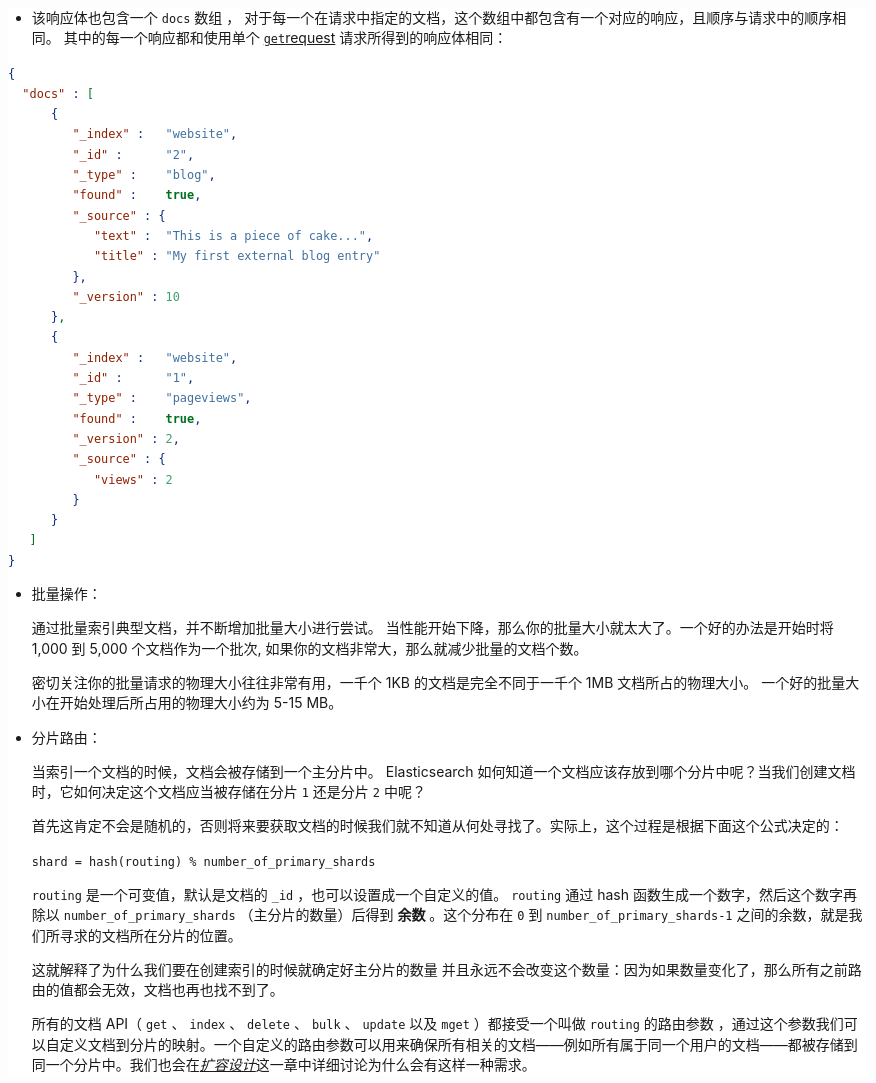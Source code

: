 -  该响应体也包含一个 `docs` 数组 ， 对于每一个在请求中指定的文档，这个数组中都包含有一个对应的响应，且顺序与请求中的顺序相同。 其中的每一个响应都和使用单个 [`get`request](https://www.elastic.co/guide/cn/elasticsearch/guide/current/get-doc.html) 请求所得到的响应体相同：

  ```json
  {
  	"docs" : [
        {
           "_index" :   "website",
           "_id" :      "2",
           "_type" :    "blog",
           "found" :    true,
           "_source" : {
              "text" :  "This is a piece of cake...",
              "title" : "My first external blog entry"
           },
           "_version" : 10
        },
        {
           "_index" :   "website",
           "_id" :      "1",
           "_type" :    "pageviews",
           "found" :    true,
           "_version" : 2,
           "_source" : {
              "views" : 2
           }
        }
     ]
  }
  ```
  - 批量操作：

     通过批量索引典型文档，并不断增加批量大小进行尝试。 当性能开始下降，那么你的批量大小就太大了。一个好的办法是开始时将 1,000 到 5,000 个文档作为一个批次, 如果你的文档非常大，那么就减少批量的文档个数。

    密切关注你的批量请求的物理大小往往非常有用，一千个 1KB 的文档是完全不同于一千个 1MB 文档所占的物理大小。 一个好的批量大小在开始处理后所占用的物理大小约为 5-15 MB。

  - 分片路由：

    当索引一个文档的时候，文档会被存储到一个主分片中。 Elasticsearch 如何知道一个文档应该存放到哪个分片中呢？当我们创建文档时，它如何决定这个文档应当被存储在分片 `1` 还是分片 `2` 中呢？

    首先这肯定不会是随机的，否则将来要获取文档的时候我们就不知道从何处寻找了。实际上，这个过程是根据下面这个公式决定的：

    `shard = hash(routing) % number_of_primary_shards`

     `routing` 是一个可变值，默认是文档的 `_id` ，也可以设置成一个自定义的值。 `routing` 通过 hash 函数生成一个数字，然后这个数字再除以 `number_of_primary_shards` （主分片的数量）后得到 **余数** 。这个分布在 `0` 到 `number_of_primary_shards-1` 之间的余数，就是我们所寻求的文档所在分片的位置。

    这就解释了为什么我们要在创建索引的时候就确定好主分片的数量 并且永远不会改变这个数量：因为如果数量变化了，那么所有之前路由的值都会无效，文档也再也找不到了。

     所有的文档 API（ `get` 、 `index` 、 `delete` 、 `bulk` 、 `update` 以及 `mget` ）都接受一个叫做 `routing` 的路由参数 ，通过这个参数我们可以自定义文档到分片的映射。一个自定义的路由参数可以用来确保所有相关的文档——例如所有属于同一个用户的文档——都被存储到同一个分片中。我们也会在[*扩容设计*](https://www.elastic.co/guide/cn/elasticsearch/guide/current/scale.html)这一章中详细讨论为什么会有这样一种需求。